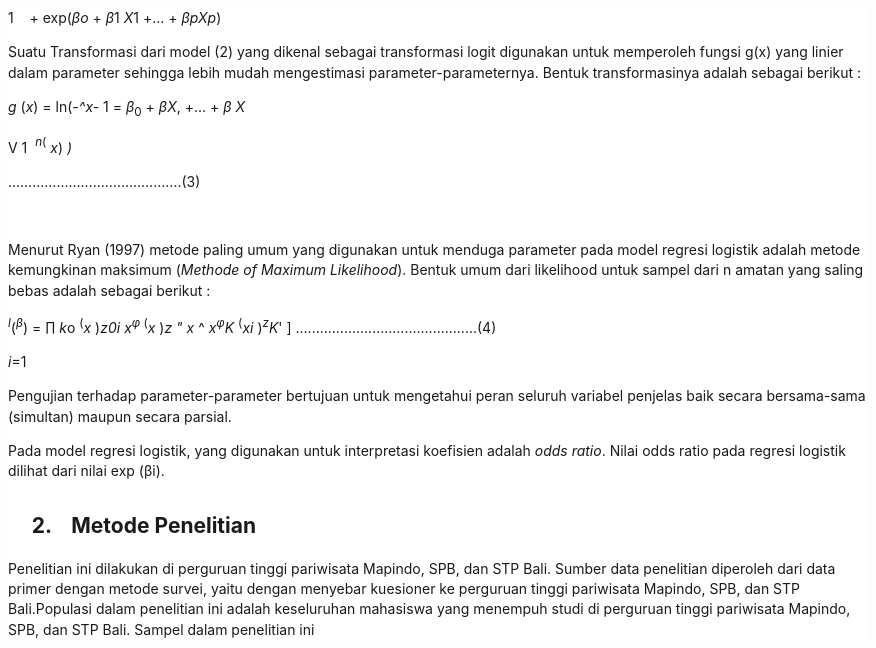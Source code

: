 <p><span class="font12">1</span><span class="font1"> &nbsp;&nbsp;&nbsp;+ </span><span class="font12">exp(</span><span class="font1" style="font-style:italic;">β</span><span class="font7" style="font-style:italic;">o</span><span class="font1"> + </span><span class="font1" style="font-style:italic;">β</span><span class="font7">1 </span><span class="font12" style="font-style:italic;">X</span><span class="font7">1 </span><span class="font1">+</span><span class="font12">... </span><span class="font1">+ </span><span class="font1" style="font-style:italic;">β</span><span class="font7" style="font-style:italic;">p</span><span class="font12" style="font-style:italic;">X</span><span class="font7" style="font-style:italic;">p</span><span class="font12">)</span></p></li></ul>
<p><span class="font11">Suatu Transformasi dari model (2) yang dikenal sebagai transformasi logit digunakan untuk memperoleh fungsi g(x) yang linier dalam parameter sehingga lebih mudah mengestimasi parameter-parameternya. Bentuk transformasinya adalah sebagai berikut :</span></p>
<p><span class="font12" style="font-style:italic;">g</span><span class="font12"> (</span><span class="font12" style="font-style:italic;">x</span><span class="font12">) </span><span class="font1">= </span><span class="font12">ln</span><span class="font1">(</span><span class="font12" style="font-style:italic;">-^x-</span><span class="font1"> 1 = </span><span class="font1" style="font-style:italic;">β</span><span class="font7"><sub>0</sub> </span><span class="font1">+ </span><span class="font1" style="font-style:italic;">β</span><span class="font12" style="font-style:italic;">X</span><span class="font7">, </span><span class="font1">+</span><span class="font12">... </span><span class="font1">+ </span><span class="font1" style="font-style:italic;">β </span><span class="font12" style="font-style:italic;">X</span></p>
<p><span class="font1">V </span><span class="font12">1 &nbsp;</span><span class="font1" style="font-style:italic;"><sup>n</sup></span><span class="font12"><sup>(</sup> </span><span class="font12" style="font-style:italic;">x</span><span class="font12">) </span><span class="font1" style="font-style:italic;">)</span></p>
<div>
<p><span class="font11">…………………………………….(3)</span></p>
</div><br clear="all">
<p><span class="font11">Menurut Ryan (1997) metode paling umum yang digunakan untuk menduga parameter pada model regresi logistik adalah metode kemungkinan maksimum (</span><span class="font11" style="font-style:italic;">Methode of Maximum Likelihood</span><span class="font11">). Bentuk umum dari likelihood untuk sampel dari n amatan yang saling bebas adalah sebagai berikut :</span></p>
<p><span class="font12" style="font-style:italic;"><sup>l</sup></span><span class="font12">(</span><span class="font4" style="font-style:italic;"><sup>β</sup></span><span class="font12">) </span><span class="font1">= </span><span class="font14">∏ </span><span class="font1" style="font-style:italic;">k</span><span class="font7">o </span><span class="font4"><sup>(</sup></span><span class="font12" style="font-style:italic;">x</span><span class="font3"> )</span><span class="font7" style="font-style:italic;">z</span><span class="font6" style="font-style:italic;">0i </span><span class="font12" style="font-style:italic;">x</span><span class="font4" style="font-style:italic;"><sup>φ</sup></span><span class="font4"><sup> (</sup></span><span class="font12" style="font-style:italic;">x</span><span class="font3"> )</span><span class="font7" style="font-style:italic;">z &quot;&nbsp;</span><span class="font12" style="font-style:italic;">x</span><span class="font2"> ^ </span><span class="font12" style="font-style:italic;">x</span><span class="font4" style="font-style:italic;"><sup>φ</sup></span><span class="font7" style="font-style:italic;">K</span><span class="font4"> <sup>(</sup></span><span class="font12" style="font-style:italic;">x</span><span class="font7" style="font-style:italic;">i</span><span class="font3"> )</span><span class="font11" style="font-style:italic;"><sup>z</sup></span><span class="font6" style="font-style:italic;">K</span><span class="font12">' ] .............................................</span><span class="font11">(4)</span></p>
<p><span class="font7" style="font-style:italic;">i</span><span class="font0">=</span><span class="font7">1</span></p>
<p><span class="font11">Pengujian terhadap parameter-parameter bertujuan untuk mengetahui peran seluruh variabel penjelas baik secara bersama-sama (simultan) maupun secara parsial.</span></p>
<p><span class="font11">Pada model regresi logistik, yang digunakan untuk interpretasi koefisien adalah </span><span class="font11" style="font-style:italic;">odds ratio</span><span class="font11">. Nilai odds ratio pada regresi logistik dilihat dari nilai exp (β</span><span class="font7">i</span><span class="font11">).</span></p>
<ul style="list-style:none;"><li>
<h2><a name="bookmark7"></a><span class="font12" style="font-weight:bold;"><a name="bookmark8"></a>2. &nbsp;&nbsp;&nbsp;Metode Penelitian</span></h2></li></ul>
<p><span class="font11">Penelitian ini dilakukan di perguruan tinggi pariwisata Mapindo, SPB, dan STP Bali. Sumber data penelitian diperoleh dari data primer dengan metode survei, yaitu dengan menyebar kuesioner ke perguruan tinggi pariwisata Mapindo, SPB, dan STP Bali.Populasi dalam penelitian ini adalah keseluruhan mahasiswa yang menempuh studi di perguruan tinggi pariwisata Mapindo, SPB, dan STP Bali. Sampel dalam penelitian ini</span></p>